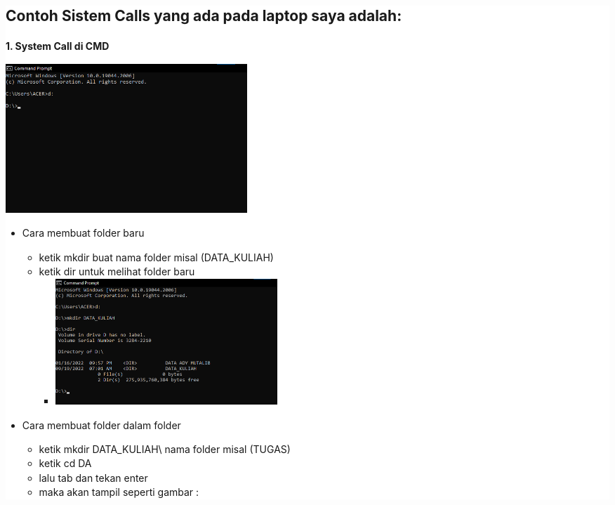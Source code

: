 ## Contoh Sistem Calls yang ada pada laptop saya adalah:

**1. System Call di CMD**

<img src="img/17.png" style="width:40%">

- Cara membuat folder baru
    - ketik mkdir buat nama folder misal (DATA_KULIAH)
    - ketik dir untuk melihat folder baru
        - <img src="img/18.png" style="width:40%">

- Cara membuat folder dalam folder
    - ketik mkdir DATA_KULIAH\ nama folder misal (TUGAS)
    - ketik cd DA
    - lalu tab dan tekan enter
    - maka akan tampil seperti gambar  :
